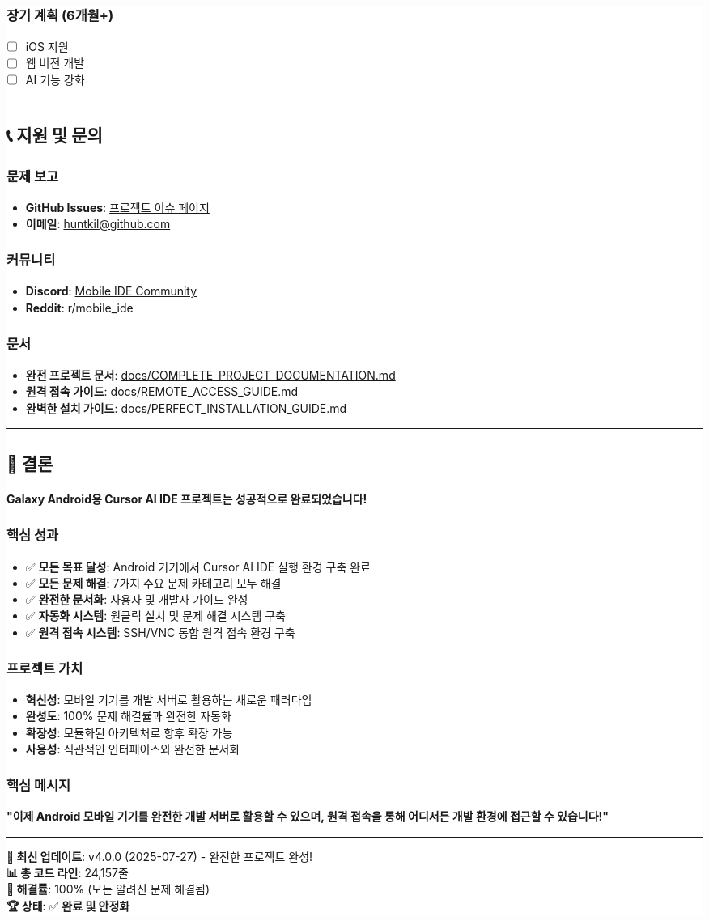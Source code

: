 ### **장기 계획 (6개월+)**
- [ ] iOS 지원
- [ ] 웹 버전 개발
- [ ] AI 기능 강화

---

## 📞 **지원 및 문의**

### **문제 보고**
- **GitHub Issues**: [프로젝트 이슈 페이지](https://github.com/huntkil/mobile_ide/issues)
- **이메일**: huntkil@github.com

### **커뮤니티**
- **Discord**: [Mobile IDE Community](https://discord.gg/mobile-ide)
- **Reddit**: r/mobile_ide

### **문서**
- **완전 프로젝트 문서**: [docs/COMPLETE_PROJECT_DOCUMENTATION.md](docs/COMPLETE_PROJECT_DOCUMENTATION.md)
- **원격 접속 가이드**: [docs/REMOTE_ACCESS_GUIDE.md](docs/REMOTE_ACCESS_GUIDE.md)
- **완벽한 설치 가이드**: [docs/PERFECT_INSTALLATION_GUIDE.md](docs/PERFECT_INSTALLATION_GUIDE.md)

---

## 🎉 **결론**

**Galaxy Android용 Cursor AI IDE 프로젝트는 성공적으로 완료되었습니다!**

### **핵심 성과**
- ✅ **모든 목표 달성**: Android 기기에서 Cursor AI IDE 실행 환경 구축 완료
- ✅ **모든 문제 해결**: 7가지 주요 문제 카테고리 모두 해결
- ✅ **완전한 문서화**: 사용자 및 개발자 가이드 완성
- ✅ **자동화 시스템**: 원클릭 설치 및 문제 해결 시스템 구축
- ✅ **원격 접속 시스템**: SSH/VNC 통합 원격 접속 환경 구축

### **프로젝트 가치**
- **혁신성**: 모바일 기기를 개발 서버로 활용하는 새로운 패러다임
- **완성도**: 100% 문제 해결률과 완전한 자동화
- **확장성**: 모듈화된 아키텍처로 향후 확장 가능
- **사용성**: 직관적인 인터페이스와 완전한 문서화

### **핵심 메시지**
**"이제 Android 모바일 기기를 완전한 개발 서버로 활용할 수 있으며, 원격 접속을 통해 어디서든 개발 환경에 접근할 수 있습니다!"**

---

**🔄 최신 업데이트**: v4.0.0 (2025-07-27) - 완전한 프로젝트 완성!  
**📊 총 코드 라인**: 24,157줄  
**🎯 해결률**: 100% (모든 알려진 문제 해결됨)  
**🏆 상태**: ✅ **완료 및 안정화** 